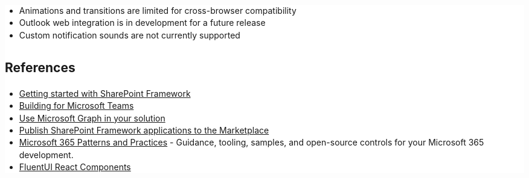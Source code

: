 - Animations and transitions are limited for cross-browser compatibility
- Outlook web integration is in development for a future release
- Custom notification sounds are not currently supported

## References

- [Getting started with SharePoint Framework](https://docs.microsoft.com/en-us/sharepoint/dev/spfx/set-up-your-developer-tenant)
- [Building for Microsoft Teams](https://docs.microsoft.com/en-us/sharepoint/dev/spfx/build-for-teams-overview)
- [Use Microsoft Graph in your solution](https://docs.microsoft.com/en-us/sharepoint/dev/spfx/web-parts/get-started/using-microsoft-graph-apis)
- [Publish SharePoint Framework applications to the Marketplace](https://docs.microsoft.com/en-us/sharepoint/dev/spfx/publish-to-marketplace-overview)
- [Microsoft 365 Patterns and Practices](https://aka.ms/m365pnp) - Guidance, tooling, samples, and open-source controls for your Microsoft 365 development.
- [FluentUI React Components](https://developer.microsoft.com/en-us/fluentui#/controls/web)

